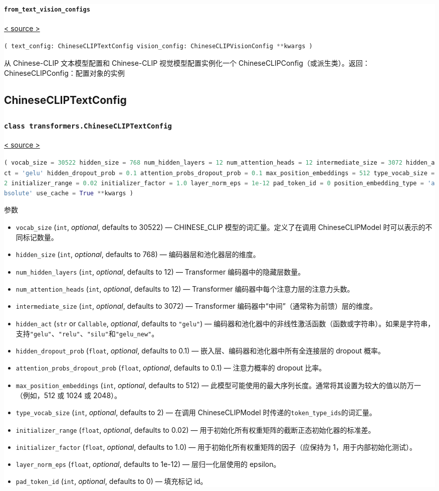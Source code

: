 #### `from_text_vision_configs`

[< source >](https://github.com/huggingface/transformers/blob/v4.37.2/src/transformers/models/chinese_clip/configuration_chinese_clip.py#L416)

```py
( text_config: ChineseCLIPTextConfig vision_config: ChineseCLIPVisionConfig **kwargs )
```

从 Chinese-CLIP 文本模型配置和 Chinese-CLIP 视觉模型配置实例化一个 ChineseCLIPConfig（或派生类）。返回：ChineseCLIPConfig：配置对象的实例

## ChineseCLIPTextConfig

### `class transformers.ChineseCLIPTextConfig`

[< source >](https://github.com/huggingface/transformers/blob/v4.37.2/src/transformers/models/chinese_clip/configuration_chinese_clip.py#L40)

```py
( vocab_size = 30522 hidden_size = 768 num_hidden_layers = 12 num_attention_heads = 12 intermediate_size = 3072 hidden_act = 'gelu' hidden_dropout_prob = 0.1 attention_probs_dropout_prob = 0.1 max_position_embeddings = 512 type_vocab_size = 2 initializer_range = 0.02 initializer_factor = 1.0 layer_norm_eps = 1e-12 pad_token_id = 0 position_embedding_type = 'absolute' use_cache = True **kwargs )
```

参数

+   `vocab_size` (`int`, *optional*, defaults to 30522) — CHINESE_CLIP 模型的词汇量。定义了在调用 ChineseCLIPModel 时可以表示的不同标记数量。

+   `hidden_size` (`int`, *optional*, defaults to 768) — 编码器层和池化器层的维度。

+   `num_hidden_layers` (`int`, *optional*, defaults to 12) — Transformer 编码器中的隐藏层数量。

+   `num_attention_heads` (`int`, *optional*, defaults to 12) — Transformer 编码器中每个注意力层的注意力头数。

+   `intermediate_size` (`int`, *optional*, defaults to 3072) — Transformer 编码器中“中间”（通常称为前馈）层的维度。

+   `hidden_act` (`str` or `Callable`, *optional*, defaults to `"gelu"`) — 编码器和池化器中的非线性激活函数（函数或字符串）。如果是字符串，支持`"gelu"`、`"relu"`、`"silu"`和`"gelu_new"`。

+   `hidden_dropout_prob` (`float`, *optional*, defaults to 0.1) — 嵌入层、编码器和池化器中所有全连接层的 dropout 概率。

+   `attention_probs_dropout_prob` (`float`, *optional*, defaults to 0.1) — 注意力概率的 dropout 比率。

+   `max_position_embeddings` (`int`, *optional*, defaults to 512) — 此模型可能使用的最大序列长度。通常将其设置为较大的值以防万一（例如，512 或 1024 或 2048）。

+   `type_vocab_size` (`int`, *optional*, defaults to 2) — 在调用 ChineseCLIPModel 时传递的`token_type_ids`的词汇量。

+   `initializer_range` (`float`, *optional*, defaults to 0.02) — 用于初始化所有权重矩阵的截断正态初始化器的标准差。

+   `initializer_factor` (`float`, *optional*, defaults to 1.0) — 用于初始化所有权重矩阵的因子（应保持为 1，用于内部初始化测试）。

+   `layer_norm_eps` (`float`, *optional*, defaults to 1e-12) — 层归一化层使用的 epsilon。

+   `pad_token_id` (`int`, *optional*, defaults to 0) — 填充标记 id。
